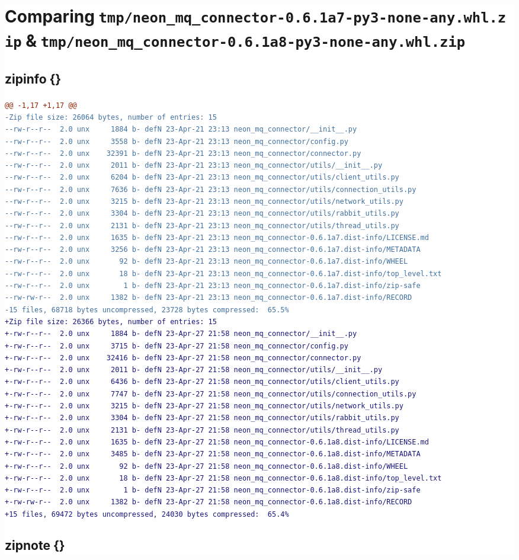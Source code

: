 # Comparing `tmp/neon_mq_connector-0.6.1a7-py3-none-any.whl.zip` & `tmp/neon_mq_connector-0.6.1a8-py3-none-any.whl.zip`

## zipinfo {}

```diff
@@ -1,17 +1,17 @@
-Zip file size: 26064 bytes, number of entries: 15
--rw-r--r--  2.0 unx     1884 b- defN 23-Apr-21 23:13 neon_mq_connector/__init__.py
--rw-r--r--  2.0 unx     3558 b- defN 23-Apr-21 23:13 neon_mq_connector/config.py
--rw-r--r--  2.0 unx    32391 b- defN 23-Apr-21 23:13 neon_mq_connector/connector.py
--rw-r--r--  2.0 unx     2011 b- defN 23-Apr-21 23:13 neon_mq_connector/utils/__init__.py
--rw-r--r--  2.0 unx     6204 b- defN 23-Apr-21 23:13 neon_mq_connector/utils/client_utils.py
--rw-r--r--  2.0 unx     7636 b- defN 23-Apr-21 23:13 neon_mq_connector/utils/connection_utils.py
--rw-r--r--  2.0 unx     3215 b- defN 23-Apr-21 23:13 neon_mq_connector/utils/network_utils.py
--rw-r--r--  2.0 unx     3304 b- defN 23-Apr-21 23:13 neon_mq_connector/utils/rabbit_utils.py
--rw-r--r--  2.0 unx     2131 b- defN 23-Apr-21 23:13 neon_mq_connector/utils/thread_utils.py
--rw-r--r--  2.0 unx     1635 b- defN 23-Apr-21 23:13 neon_mq_connector-0.6.1a7.dist-info/LICENSE.md
--rw-r--r--  2.0 unx     3256 b- defN 23-Apr-21 23:13 neon_mq_connector-0.6.1a7.dist-info/METADATA
--rw-r--r--  2.0 unx       92 b- defN 23-Apr-21 23:13 neon_mq_connector-0.6.1a7.dist-info/WHEEL
--rw-r--r--  2.0 unx       18 b- defN 23-Apr-21 23:13 neon_mq_connector-0.6.1a7.dist-info/top_level.txt
--rw-r--r--  2.0 unx        1 b- defN 23-Apr-21 23:13 neon_mq_connector-0.6.1a7.dist-info/zip-safe
--rw-rw-r--  2.0 unx     1382 b- defN 23-Apr-21 23:13 neon_mq_connector-0.6.1a7.dist-info/RECORD
-15 files, 68718 bytes uncompressed, 23728 bytes compressed:  65.5%
+Zip file size: 26366 bytes, number of entries: 15
+-rw-r--r--  2.0 unx     1884 b- defN 23-Apr-27 21:58 neon_mq_connector/__init__.py
+-rw-r--r--  2.0 unx     3715 b- defN 23-Apr-27 21:58 neon_mq_connector/config.py
+-rw-r--r--  2.0 unx    32416 b- defN 23-Apr-27 21:58 neon_mq_connector/connector.py
+-rw-r--r--  2.0 unx     2011 b- defN 23-Apr-27 21:58 neon_mq_connector/utils/__init__.py
+-rw-r--r--  2.0 unx     6436 b- defN 23-Apr-27 21:58 neon_mq_connector/utils/client_utils.py
+-rw-r--r--  2.0 unx     7747 b- defN 23-Apr-27 21:58 neon_mq_connector/utils/connection_utils.py
+-rw-r--r--  2.0 unx     3215 b- defN 23-Apr-27 21:58 neon_mq_connector/utils/network_utils.py
+-rw-r--r--  2.0 unx     3304 b- defN 23-Apr-27 21:58 neon_mq_connector/utils/rabbit_utils.py
+-rw-r--r--  2.0 unx     2131 b- defN 23-Apr-27 21:58 neon_mq_connector/utils/thread_utils.py
+-rw-r--r--  2.0 unx     1635 b- defN 23-Apr-27 21:58 neon_mq_connector-0.6.1a8.dist-info/LICENSE.md
+-rw-r--r--  2.0 unx     3485 b- defN 23-Apr-27 21:58 neon_mq_connector-0.6.1a8.dist-info/METADATA
+-rw-r--r--  2.0 unx       92 b- defN 23-Apr-27 21:58 neon_mq_connector-0.6.1a8.dist-info/WHEEL
+-rw-r--r--  2.0 unx       18 b- defN 23-Apr-27 21:58 neon_mq_connector-0.6.1a8.dist-info/top_level.txt
+-rw-r--r--  2.0 unx        1 b- defN 23-Apr-27 21:58 neon_mq_connector-0.6.1a8.dist-info/zip-safe
+-rw-rw-r--  2.0 unx     1382 b- defN 23-Apr-27 21:58 neon_mq_connector-0.6.1a8.dist-info/RECORD
+15 files, 69472 bytes uncompressed, 24030 bytes compressed:  65.4%
```

## zipnote {}
